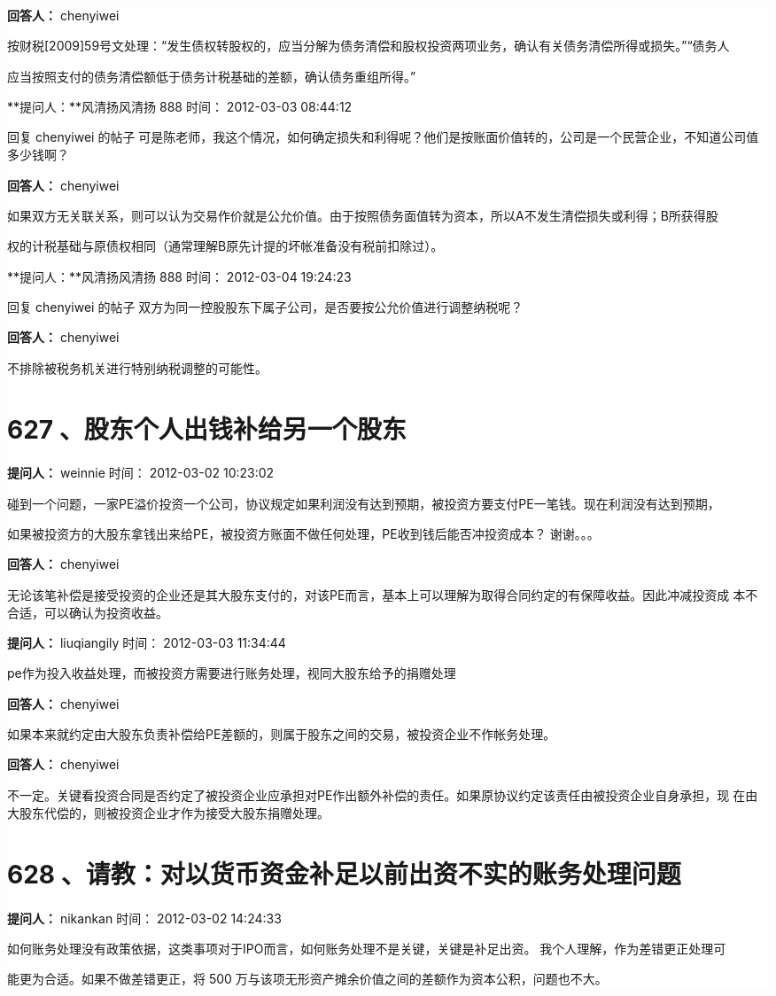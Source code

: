 **回答人：** chenyiwei

按财税[2009]59号文处理：“发生债权转股权的，应当分解为债务清偿和股权投资两项业务，确认有关债务清偿所得或损失。”“债务人

应当按照支付的债务清偿额低于债务计税基础的差额，确认债务重组所得。”

**提问人：**风清扬风清扬 888 时间： 2012-03-03 08:44:12

回复 chenyiwei 的帖子
可是陈老师，我这个情况，如何确定损失和利得呢？他们是按账面价值转的，公司是一个民营企业，不知道公司值多少钱啊？

**回答人：** chenyiwei

如果双方无关联关系，则可以认为交易作价就是公允价值。由于按照债务面值转为资本，所以A不发生清偿损失或利得；B所获得股

权的计税基础与原债权相同（通常理解B原先计提的坏帐准备没有税前扣除过）。

**提问人：**风清扬风清扬 888 时间： 2012-03-04 19:24:23

回复 chenyiwei 的帖子
双方为同一控股股东下属子公司，是否要按公允价值进行调整纳税呢？

**回答人：** chenyiwei

不排除被税务机关进行特别纳税调整的可能性。

# 627 、股东个人出钱补给另一个股东

**提问人：** weinnie 时间： 2012-03-02 10:23:02

碰到一个问题，一家PE溢价投资一个公司，协议规定如果利润没有达到预期，被投资方要支付PE一笔钱。现在利润没有达到预期，

如果被投资方的大股东拿钱出来给PE，被投资方账面不做任何处理，PE收到钱后能否冲投资成本？
谢谢。。。

**回答人：** chenyiwei

无论该笔补偿是接受投资的企业还是其大股东支付的，对该PE而言，基本上可以理解为取得合同约定的有保障收益。因此冲减投资成
本不合适，可以确认为投资收益。

**提问人：** liuqiangily 时间： 2012-03-03 11:34:44

pe作为投入收益处理，而被投资方需要进行账务处理，视同大股东给予的捐赠处理

**回答人：** chenyiwei

如果本来就约定由大股东负责补偿给PE差额的，则属于股东之间的交易，被投资企业不作帐务处理。

**回答人：** chenyiwei

不一定。关键看投资合同是否约定了被投资企业应承担对PE作出额外补偿的责任。如果原协议约定该责任由被投资企业自身承担，现
在由大股东代偿的，则被投资企业才作为接受大股东捐赠处理。

# 628 、请教：对以货币资金补足以前出资不实的账务处理问题

**提问人：** nikankan 时间： 2012-03-02 14:24:33

如何账务处理没有政策依据，这类事项对于IPO而言，如何账务处理不是关键，关键是补足出资。 我个人理解，作为差错更正处理可

能更为合适。如果不做差错更正，将 500 万与该项无形资产摊余价值之间的差额作为资本公积，问题也不大。
